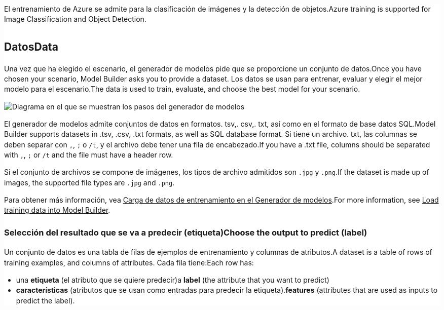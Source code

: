 <span data-ttu-id="d1dc7-157">El entrenamiento de Azure se admite para la clasificación de imágenes y la detección de objetos.</span><span class="sxs-lookup"><span data-stu-id="d1dc7-157">Azure training is supported for Image Classification and Object Detection.</span></span>

## <a name="data"></a><span data-ttu-id="d1dc7-158">Datos</span><span class="sxs-lookup"><span data-stu-id="d1dc7-158">Data</span></span>

<span data-ttu-id="d1dc7-159">Una vez que ha elegido el escenario, el generador de modelos pide que se proporcione un conjunto de datos.</span><span class="sxs-lookup"><span data-stu-id="d1dc7-159">Once you have chosen your scenario, Model Builder asks you to provide a dataset.</span></span> <span data-ttu-id="d1dc7-160">Los datos se usan para entrenar, evaluar y elegir el mejor modelo para el escenario.</span><span class="sxs-lookup"><span data-stu-id="d1dc7-160">The data is used to train, evaluate, and choose the best model for your scenario.</span></span>

![Diagrama en el que se muestran los pasos del generador de modelos](media/model-builder-steps.png)

<span data-ttu-id="d1dc7-162">El generador de modelos admite conjuntos de datos en formatos. tsv,. csv,. txt, así como en el formato de base datos SQL.</span><span class="sxs-lookup"><span data-stu-id="d1dc7-162">Model Builder supports datasets in .tsv, .csv, .txt formats, as well as SQL database format.</span></span> <span data-ttu-id="d1dc7-163">Si tiene un archivo. txt, las columnas se deben separar con `,`, `;` o `/t`, y el archivo debe tener una fila de encabezado.</span><span class="sxs-lookup"><span data-stu-id="d1dc7-163">If you have a .txt file, columns should be separated with `,`, `;` or `/t` and the file must have a header row.</span></span>

<span data-ttu-id="d1dc7-164">Si el conjunto de archivos se compone de imágenes, los tipos de archivo admitidos son `.jpg` y `.png`.</span><span class="sxs-lookup"><span data-stu-id="d1dc7-164">If the dataset is made up of images, the supported file types are `.jpg` and `.png`.</span></span>

<span data-ttu-id="d1dc7-165">Para obtener más información, vea [Carga de datos de entrenamiento en el Generador de modelos](how-to-guides/load-data-model-builder.md).</span><span class="sxs-lookup"><span data-stu-id="d1dc7-165">For more information, see [Load training data into Model Builder](how-to-guides/load-data-model-builder.md).</span></span>

### <a name="choose-the-output-to-predict-label"></a><span data-ttu-id="d1dc7-166">Selección del resultado que se va a predecir (etiqueta)</span><span class="sxs-lookup"><span data-stu-id="d1dc7-166">Choose the output to predict (label)</span></span>

<span data-ttu-id="d1dc7-167">Un conjunto de datos es una tabla de filas de ejemplos de entrenamiento y columnas de atributos.</span><span class="sxs-lookup"><span data-stu-id="d1dc7-167">A dataset is a table of rows of training examples, and columns of attributes.</span></span> <span data-ttu-id="d1dc7-168">Cada fila tiene:</span><span class="sxs-lookup"><span data-stu-id="d1dc7-168">Each row has:</span></span>

- <span data-ttu-id="d1dc7-169">una **etiqueta** (el atributo que se quiere predecir)</span><span class="sxs-lookup"><span data-stu-id="d1dc7-169">a **label** (the attribute that you want to predict)</span></span>
- <span data-ttu-id="d1dc7-170">**características** (atributos que se usan como entradas para predecir la etiqueta).</span><span class="sxs-lookup"><span data-stu-id="d1dc7-170">**features** (attributes that are used as inputs to predict the label).</span></span>
